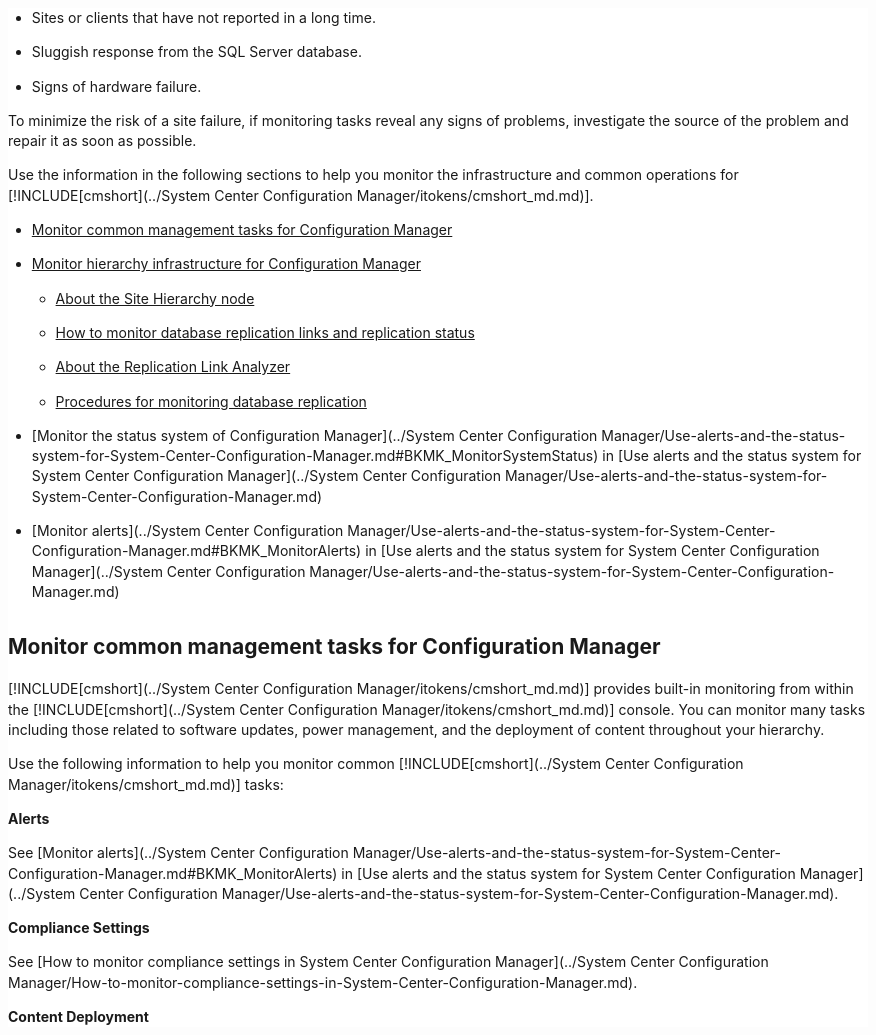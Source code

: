 -   Sites or clients that have not reported in a long time.  
  
-   Sluggish response from the SQL Server database.  
  
-   Signs of hardware failure.  
  
 To minimize the risk of a site failure, if monitoring tasks reveal any signs of problems, investigate the source of the problem and repair it as soon as possible.  
  
 Use the information in the following sections to help you monitor the infrastructure and common operations for [!INCLUDE[cmshort](../System Center Configuration Manager/itokens/cmshort_md.md)].  
  
-   [Monitor common management tasks for Configuration Manager](#BKMK_MonintorMgmtTasks)  
  
-   [Monitor hierarchy infrastructure for Configuration Manager](#BKMK_MonitorInfrastructure)  
  
    -   [About the Site Hierarchy node](#BKMK_SH_Node)  
  
    -   [How to monitor database replication links and replication status](#BKMK_MonitorRepLinksAndStatuss)  
  
    -   [About the Replication Link Analyzer](#BKMK_RLA)  
  
    -   [Procedures for monitoring database replication](#BKMK_ProcsforMonitoringReplication)  
  
-   [Monitor the status system of Configuration Manager](../System Center Configuration Manager/Use-alerts-and-the-status-system-for-System-Center-Configuration-Manager.md#BKMK_MonitorSystemStatus) in [Use alerts and the status system for System Center Configuration Manager](../System Center Configuration Manager/Use-alerts-and-the-status-system-for-System-Center-Configuration-Manager.md)  
  
-   [Monitor alerts](../System Center Configuration Manager/Use-alerts-and-the-status-system-for-System-Center-Configuration-Manager.md#BKMK_MonitorAlerts) in [Use alerts and the status system for System Center Configuration Manager](../System Center Configuration Manager/Use-alerts-and-the-status-system-for-System-Center-Configuration-Manager.md)  
  
##  <a name="BKMK_MonintorMgmtTasks"></a> Monitor  common management tasks for Configuration Manager  
 [!INCLUDE[cmshort](../System Center Configuration Manager/itokens/cmshort_md.md)] provides built-in monitoring from within the [!INCLUDE[cmshort](../System Center Configuration Manager/itokens/cmshort_md.md)] console. You can monitor many tasks including those related to software updates, power management, and the deployment of content throughout your hierarchy.  
  
 Use the following information to help you monitor common [!INCLUDE[cmshort](../System Center Configuration Manager/itokens/cmshort_md.md)] tasks:  
  
 **Alerts**  
  
 See [Monitor alerts](../System Center Configuration Manager/Use-alerts-and-the-status-system-for-System-Center-Configuration-Manager.md#BKMK_MonitorAlerts) in [Use alerts and the status system for System Center Configuration Manager](../System Center Configuration Manager/Use-alerts-and-the-status-system-for-System-Center-Configuration-Manager.md).  
  
 **Compliance Settings**  
  
 See [How to monitor compliance settings in System Center Configuration Manager](../System Center Configuration Manager/How-to-monitor-compliance-settings-in-System-Center-Configuration-Manager.md).  
  
 **Content Deployment**  
  